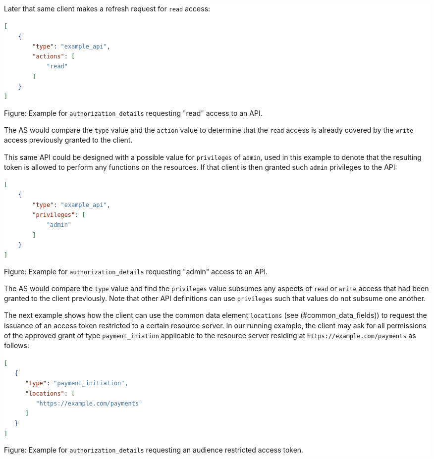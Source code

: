 Later that same client makes a refresh request for `read` access:

```JSON
[
    {
        "type": "example_api",
        "actions": [
            "read"
        ]
    }
]
```
Figure: Example for `authorization_details` requesting "read" access to an API.

The AS would compare the `type` value and the `action` value to determine that the `read` access is
already covered by the `write` access previously granted to the client.

This same API could be designed with a possible value for `privileges` of `admin`, used in this example to 
denote that the resulting token is allowed to perform any functions on the resources. If that
client is then granted such `admin` privileges to the API:

```JSON
[
    {
        "type": "example_api",
        "privileges": [
            "admin"
        ]
    }
]
```
Figure: Example for `authorization_details` requesting "admin" access to an API.

The AS would compare the `type` value and find the `privileges` value subsumes any aspects of
`read` or `write` access that had been granted to the client previously. Note that other
API definitions can use `privileges` such that values do not subsume one another. 

The next example shows how the client can use the common data element `locations` (see (#common_data_fields)) to request the issuance of an access token restricted to a certain resource server. In our running example, the client may ask for all permissions of the approved grant of type `payment_iniation` applicable to the resource server residing at `https://example.com/payments` as follows:

```JSON
[
   {
      "type": "payment_initiation",
      "locations": [
         "https://example.com/payments"
      ]
   }
]

```
Figure: Example for `authorization_details` requesting an audience restricted access token.
